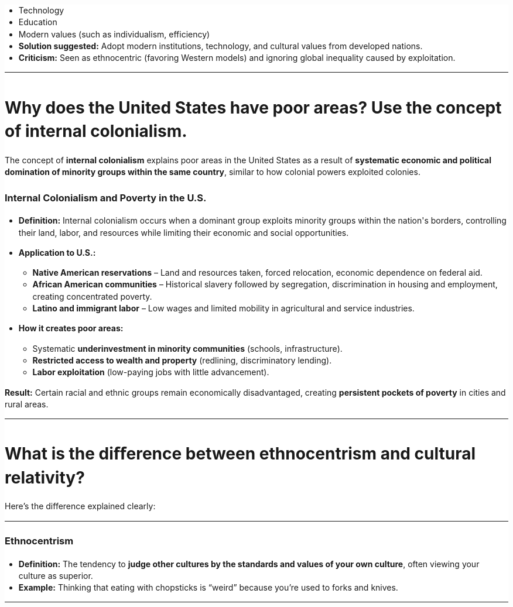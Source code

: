   * Technology
  * Education
  * Modern values (such as individualism, efficiency)
* **Solution suggested:** Adopt modern institutions, technology, and cultural values from developed nations.
* **Criticism:** Seen as ethnocentric (favoring Western models) and ignoring global inequality caused by exploitation.

---
#  Why does the United States have poor areas? Use the concept of internal colonialism.
The concept of **internal colonialism** explains poor areas in the United States as a result of **systematic economic and political domination of minority groups within the same country**, similar to how colonial powers exploited colonies.

### **Internal Colonialism and Poverty in the U.S.**

* **Definition:** Internal colonialism occurs when a dominant group exploits minority groups within the nation's borders, controlling their land, labor, and resources while limiting their economic and social opportunities.
* **Application to U.S.:**

  * **Native American reservations** – Land and resources taken, forced relocation, economic dependence on federal aid.
  * **African American communities** – Historical slavery followed by segregation, discrimination in housing and employment, creating concentrated poverty.
  * **Latino and immigrant labor** – Low wages and limited mobility in agricultural and service industries.
* **How it creates poor areas:**

  * Systematic **underinvestment in minority communities** (schools, infrastructure).
  * **Restricted access to wealth and property** (redlining, discriminatory lending).
  * **Labor exploitation** (low-paying jobs with little advancement).

**Result:** Certain racial and ethnic groups remain economically disadvantaged, creating **persistent pockets of poverty** in cities and rural areas.

---

# What is the diﬀerence between ethnocentrism and cultural relativity?
Here’s the difference explained clearly:

---

### **Ethnocentrism**

* **Definition:** The tendency to **judge other cultures by the standards and values of your own culture**, often viewing your culture as superior.
* **Example:** Thinking that eating with chopsticks is “weird” because you’re used to forks and knives.

---